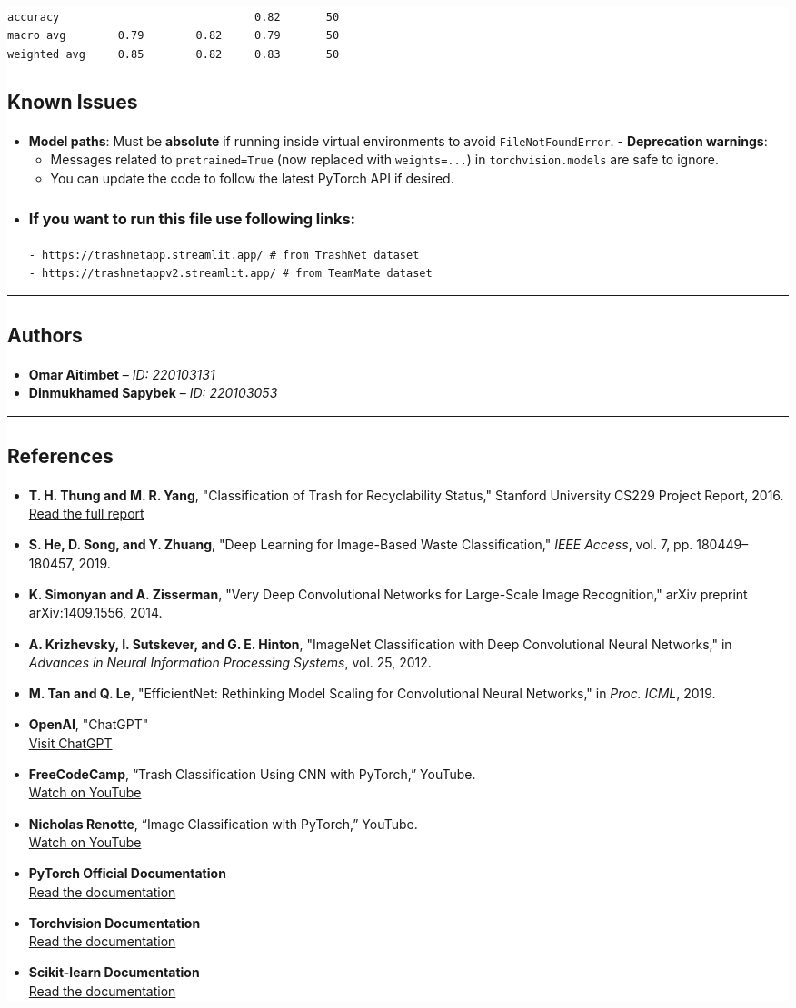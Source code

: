     accuracy                              0.82       50
    macro avg        0.79        0.82     0.79       50
    weighted avg     0.85        0.82     0.83       50


## Known Issues

- **Model paths**: Must be **absolute** if running inside virtual environments to avoid `FileNotFoundError`.
-️ **Deprecation warnings**: 
  - Messages related to `pretrained=True` (now replaced with `weights=...`) in `torchvision.models` are safe to ignore.
  - You can update the code to follow the latest PyTorch API if desired.
- ### If you want to run this file use following links:
      - https://trashnetapp.streamlit.app/ # from TrashNet dataset
      - https://trashnetappv2.streamlit.app/ # from TeamMate dataset
---

## Authors

- **Omar Aitimbet** – *ID: 220103131*
- **Dinmukhamed Sapybek** – *ID: 220103053*

---

## References

- **T. H. Thung and M. R. Yang**, "Classification of Trash for Recyclability Status," Stanford University CS229 Project Report, 2016.  
   [Read the full report](https://cs229.stanford.edu/proj2016/report/ThungYang-ClassificationOfTrashForRecyclabilityStatus-report.pdf)

- **S. He, D. Song, and Y. Zhuang**, "Deep Learning for Image-Based Waste Classification," *IEEE Access*, vol. 7, pp. 180449–180457, 2019.

- **K. Simonyan and A. Zisserman**, "Very Deep Convolutional Networks for Large-Scale Image Recognition," arXiv preprint arXiv:1409.1556, 2014.

- **A. Krizhevsky, I. Sutskever, and G. E. Hinton**, "ImageNet Classification with Deep Convolutional Neural Networks," in *Advances in Neural Information Processing Systems*, vol. 25, 2012.

- **M. Tan and Q. Le**, "EfficientNet: Rethinking Model Scaling for Convolutional Neural Networks," in *Proc. ICML*, 2019.

- **OpenAI**, "ChatGPT"  
   [Visit ChatGPT](https://chat.openai.com/)

- **FreeCodeCamp**, “Trash Classification Using CNN with PyTorch,” YouTube.  
   [Watch on YouTube](https://www.youtube.com/watch?v=dg3pza4y2ws)

- **Nicholas Renotte**, “Image Classification with PyTorch,” YouTube.  
   [Watch on YouTube](https://www.youtube.com/watch?v=Z_v8Hq3yG2g)

- **PyTorch Official Documentation**  
   [Read the documentation](https://pytorch.org/docs/stable/index.html)

- **Torchvision Documentation**  
    [Read the documentation](https://pytorch.org/vision/stable/index.html)

- **Scikit-learn Documentation**  
    [Read the documentation](https://scikit-learn.org/stable/documentation.html)
